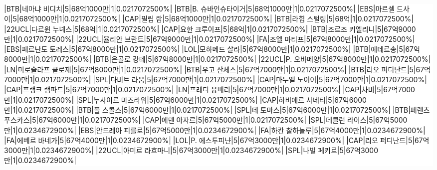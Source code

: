 |BTB|네마냐 비디치|5|68억1000만|1|0.0217072500%|
|BTB|B. 슈바인슈타이거|5|68억1000만|1|0.0217072500%|
|EBS|마르셀 드사이|5|68억1000만|1|0.0217072500%|
|CAP|필립 람|5|68억1000만|1|0.0217072500%|
|BTB|라힘 스털링|5|68억|1|0.0217072500%|
|22UCL|다르윈 누녜스|5|68억|1|0.0217072500%|
|CAP|요한 크루이프|5|68억|1|0.0217072500%|
|BTB|조르조 키엘리니|5|67억9000만|1|0.0217072500%|
|22UCL|율리안 브란트|5|67억9000만|1|0.0217072500%|
|FA|조엘 마티프|5|67억8000만|1|0.0217072500%|
|EBS|페르난도 토레스|5|67억8000만|1|0.0217072500%|
|LOL|모하메드 살라|5|67억8000만|1|0.0217072500%|
|BTB|에데르송|5|67억8000만|1|0.0217072500%|
|BTB|은골로 캉테|5|67억8000만|1|0.0217072500%|
|22UCL|P. 오바메양|5|67억8000만|1|0.0217072500%|
|LN|미로슬라프 클로제|5|67억8000만|1|0.0217072500%|
|BTB|우고 산체스|5|67억7000만|1|0.0217072500%|
|BTB|리오 퍼디난드|5|67억7000만|1|0.0217072500%|
|SPL|다비트 라움|5|67억7000만|1|0.0217072500%|
|CAP|마누엘 노이어|5|67억7000만|1|0.0217072500%|
|CAP|프랭크 램파드|5|67억7000만|1|0.0217072500%|
|LN|프레디 융베리|5|67억7000만|1|0.0217072500%|
|CAP|차비|5|67억7000만|1|0.0217072500%|
|SPL|누사이르 마즈라위|5|67억6000만|1|0.0217072500%|
|CAP|하비에르 사네티|5|67억6000만|1|0.0217072500%|
|BTB|폴 스콜스|5|67억6000만|1|0.0217072500%|
|SPL|데 토마스|5|67억6000만|1|0.0217072500%|
|BTB|페렌츠 푸스카스|5|67억6000만|1|0.0217072500%|
|CAP|에덴 아자르|5|67억5000만|1|0.0217072500%|
|SPL|데클런 라이스|5|67억5000만|1|0.0234672900%|
|EBS|안드레아 피를로|5|67억5000만|1|0.0234672900%|
|FA|하칸 찰하놀루|5|67억4000만|1|0.0234672900%|
|FA|에베르 바네가|5|67억4000만|1|0.0234672900%|
|LOL|P. 에스투피냔|5|67억3000만|1|0.0234672900%|
|CAP|리오 퍼디난드|5|67억3000만|1|0.0234672900%|
|22UCL|아미르 라흐마니|5|67억3000만|1|0.0234672900%|
|SPL|나빌 페키르|5|67억3000만|1|0.0234672900%|